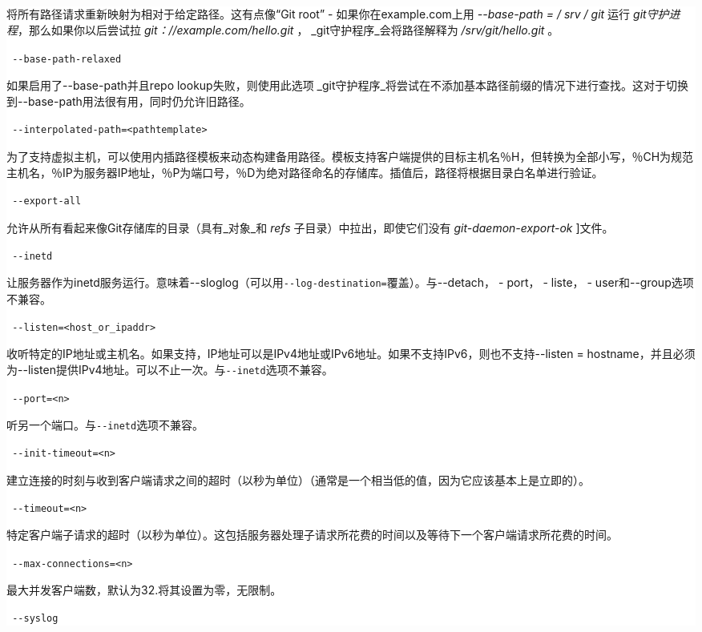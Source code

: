 将所有路径请求重新映射为相对于给定路径。这有点像“Git root” - 如果你在example.com上用 _--base-path = / srv / git_ 运行 _git守护进程_，那么如果你以后尝试拉 _git：//example.com/hello.git_ ， _git守护程序_会将路径解释为 _/srv/git/hello.git_ 。

```
 --base-path-relaxed 
```

如果启用了--base-path并且repo lookup失败，则使用此选项 _git守护程序_将尝试在不添加基本路径前缀的情况下进行查找。这对于切换到--base-path用法很有用，同时仍允许旧路径。

```
 --interpolated-path=<pathtemplate> 
```

为了支持虚拟主机，可以使用内插路径模板来动态构建备用路径。模板支持客户端提供的目标主机名％H，但转换为全部小写，％CH为规范主机名，％IP为服务器IP地址，％P为端口号，％D为绝对路径命名的存储库。插值后，路径将根据目录白名单进行验证。

```
 --export-all 
```

允许从所有看起来像Git存储库的目录（具有_对象_和 _refs_ 子目录）中拉出，即使它们没有 _git-daemon-export-ok_ ]文件。

```
 --inetd 
```

让服务器作为inetd服务运行。意味着--sloglog（可以用`--log-destination=`覆盖）。与--detach， - port， - liste， - user和--group选项不兼容。

```
 --listen=<host_or_ipaddr> 
```

收听特定的IP地址或主机名。如果支持，IP地址可以是IPv4地址或IPv6地址。如果不支持IPv6，则也不支持--listen = hostname，并且必须为--listen提供IPv4地址。可以不止一次。与`--inetd`选项不兼容。

```
 --port=<n> 
```

听另一个端口。与`--inetd`选项不兼容。

```
 --init-timeout=<n> 
```

建立连接的时刻与收到客户端请求之间的超时（以秒为单位）（通常是一个相当低的值，因为它应该基本上是立即的）。

```
 --timeout=<n> 
```

特定客户端子请求的超时（以秒为单位）。这包括服务器处理子请求所花费的时间以及等待下一个客户端请求所花费的时间。

```
 --max-connections=<n> 
```

最大并发客户端数，默认为32.将其设置为零，无限制。

```
 --syslog 
```
